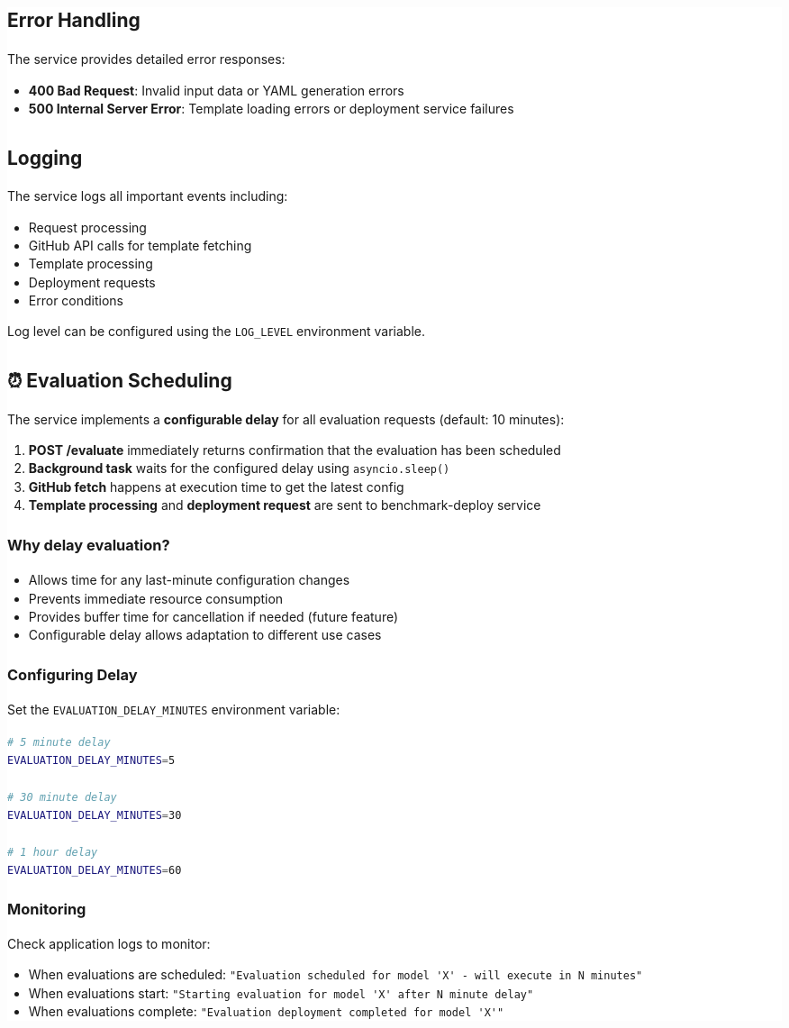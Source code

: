 ## Error Handling

The service provides detailed error responses:

- **400 Bad Request**: Invalid input data or YAML generation errors
- **500 Internal Server Error**: Template loading errors or deployment service failures

## Logging

The service logs all important events including:

- Request processing
- GitHub API calls for template fetching
- Template processing
- Deployment requests
- Error conditions

Log level can be configured using the `LOG_LEVEL` environment variable.

## ⏰ Evaluation Scheduling

The service implements a **configurable delay** for all evaluation requests (default: 10 minutes):

1. **POST /evaluate** immediately returns confirmation that the evaluation has been scheduled
2. **Background task** waits for the configured delay using `asyncio.sleep()`
3. **GitHub fetch** happens at execution time to get the latest config
4. **Template processing** and **deployment request** are sent to benchmark-deploy service

### Why delay evaluation?

- Allows time for any last-minute configuration changes
- Prevents immediate resource consumption
- Provides buffer time for cancellation if needed (future feature)
- Configurable delay allows adaptation to different use cases

### Configuring Delay

Set the `EVALUATION_DELAY_MINUTES` environment variable:

```bash
# 5 minute delay
EVALUATION_DELAY_MINUTES=5

# 30 minute delay  
EVALUATION_DELAY_MINUTES=30

# 1 hour delay
EVALUATION_DELAY_MINUTES=60
```

### Monitoring

Check application logs to monitor:
- When evaluations are scheduled: `"Evaluation scheduled for model 'X' - will execute in N minutes"`
- When evaluations start: `"Starting evaluation for model 'X' after N minute delay"`
- When evaluations complete: `"Evaluation deployment completed for model 'X'"` 
